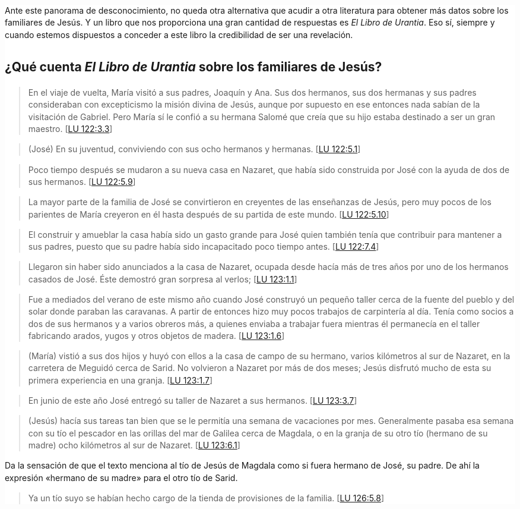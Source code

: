 Ante este panorama de desconocimiento, no queda otra alternativa que acudir a otra literatura para obtener más datos sobre los familiares de Jesús. Y un libro que nos proporciona una gran cantidad de respuestas es _El Libro de Urantia_. Eso sí, siempre y cuando estemos dispuestos a conceder a este libro la credibilidad de ser una revelación.

## ¿Qué cuenta _El Libro de Urantia_ sobre los familiares de Jesús?

> En el viaje de vuelta, María visitó a sus padres, Joaquín y Ana. Sus dos hermanos, sus dos hermanas y sus padres consideraban con excepticismo la misión divina de Jesús, aunque por supuesto en ese entonces nada sabían de la visitación de Gabriel. Pero María sí le confió a su hermana Salomé que creía que su hijo estaba destinado a ser un gran maestro. <a id="a64_355"></a>[[LU 122:3.3](/es/The_Urantia_Book/122#p3_3)]

> (José) En su juventud, conviviendo con sus ocho hermanos y hermanas. <a id="a66_71"></a>[[LU 122:5.1](/es/The_Urantia_Book/122#p5_1)]

> Poco tiempo después se mudaron a su nueva casa en Nazaret, que había sido construida por José con la ayuda de dos de sus hermanos. <a id="a68_133"></a>[[LU 122:5.9](/es/The_Urantia_Book/122#p5_9)]

> La mayor parte de la familia de José se convirtieron en creyentes de las enseñanzas de Jesús, pero muy pocos de los parientes de María creyeron en él hasta después de su partida de este mundo. <a id="a70_195"></a>[[LU 122:5.10](/es/The_Urantia_Book/122#p5_10)]

> El construir y amueblar la casa había sido un gasto grande para José quien también tenía que contribuir para mantener a sus padres, puesto que su padre había sido incapacitado poco tiempo antes. <a id="a72_197"></a>[[LU 122:7.4](/es/The_Urantia_Book/122#p7_4)]

> Llegaron sin haber sido anunciados a la casa de Nazaret, ocupada desde hacía más de tres años por uno de los hermanos casados de José. Éste demostró gran sorpresa al verlos; <a id="a74_176"></a>[[LU 123:1.1](/es/The_Urantia_Book/123#p1_1)]

> Fue a mediados del verano de este mismo año cuando José construyó un pequeño taller cerca de la fuente del pueblo y del solar donde paraban las caravanas. A partir de entonces hizo muy pocos trabajos de carpintería al día. Tenía como socios a dos de sus hermanos y a varios obreros más, a quienes enviaba a trabajar fuera mientras él permanecía en el taller fabricando arados, yugos y otros objetos de madera. <a id="a76_412"></a>[[LU 123:1.6](/es/The_Urantia_Book/123#p1_6)]

> (María) vistió a sus dos hijos y huyó con ellos a la casa de campo de su hermano, varios kilómetros al sur de Nazaret, en la carretera de Meguidó cerca de Sarid. No volvieron a Nazaret por más de dos meses; Jesús disfrutó mucho de esta su primera experiencia en una granja. <a id="a78_276"></a>[[LU 123:1.7](/es/The_Urantia_Book/123#p1_7)]

> En junio de este año José entregó su taller de Nazaret a sus hermanos. <a id="a80_73"></a>[[LU 123:3.7](/es/The_Urantia_Book/123#p3_7)]

> (Jesús) hacía sus tareas tan bien que se le permitía una semana de vacaciones por mes. Generalmente pasaba esa semana con su tío el pescador en las orillas del mar de Galilea cerca de Magdala, o en la granja de su otro tío (hermano de su madre) ocho kilómetros al sur de Nazaret. <a id="a82_282"></a>[[LU 123:6.1](/es/The_Urantia_Book/123#p6_1)]

Da la sensación de que el texto menciona al tío de Jesús de Magdala como si fuera hermano de José, su padre. De ahí la expresión «hermano de su madre» para el otro tío de Sarid.

> Ya un tío suyo se habían hecho cargo de la tienda de provisiones de la familia. <a id="a86_82"></a>[[LU 126:5.8](/es/The_Urantia_Book/126#p5_8)]
